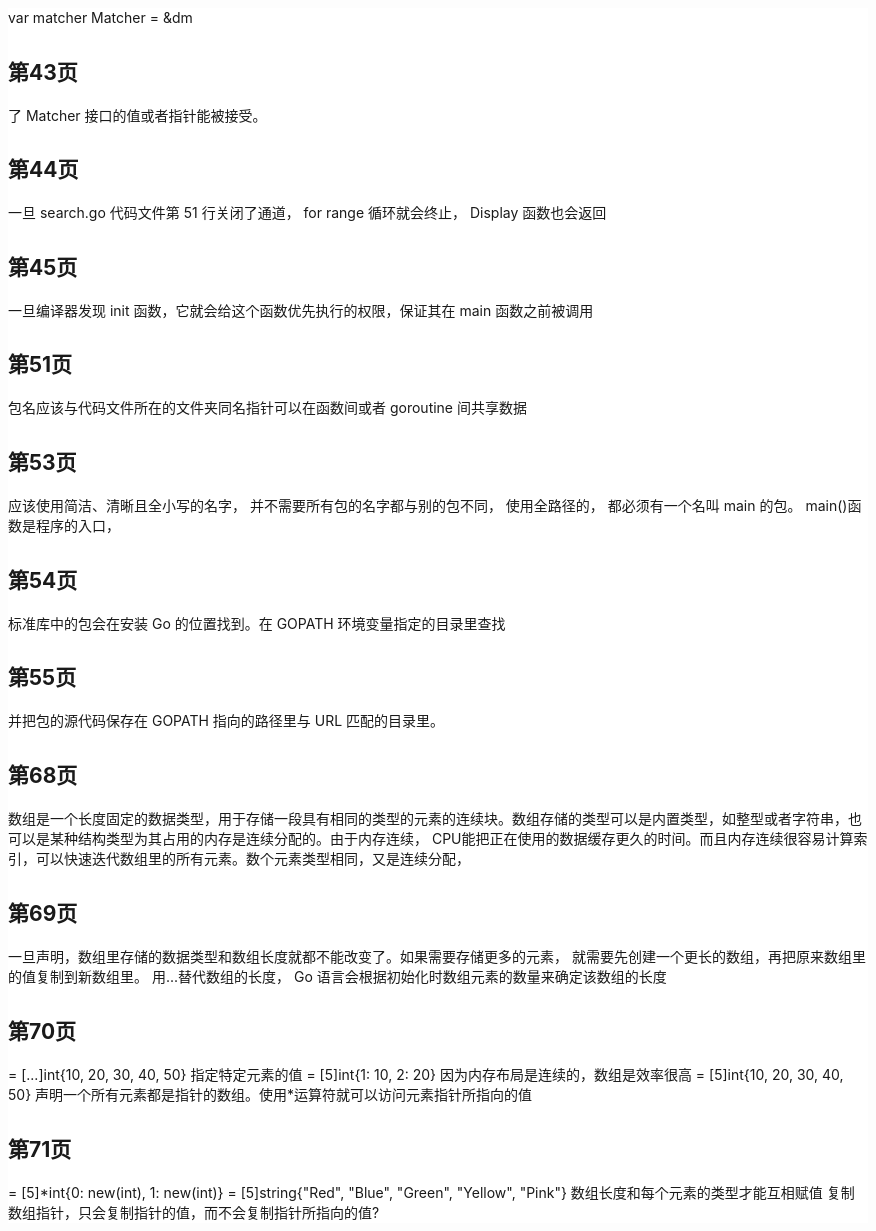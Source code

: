 var matcher Matcher = &dm
## 第43页
了 Matcher 接口的值或者指针能被接受。

## 第44页
一旦 search.go 代码文件第 51 行关闭了通道， for range 循环就会终止， Display 函数也会返回

## 第45页
一旦编译器发现 init 函数，它就会给这个函数优先执行的权限，保证其在 main 函数之前被调用

## 第51页
包名应该与代码文件所在的文件夹同名指针可以在函数间或者 goroutine 间共享数据

## 第53页
应该使用简洁、清晰且全小写的名字，
并不需要所有包的名字都与别的包不同，
使用全路径的，
都必须有一个名叫 main 的包。
main()函数是程序的入口，

## 第54页
标准库中的包会在安装 Go 的位置找到。在 GOPATH 环境变量指定的目录里查找

## 第55页
并把包的源代码保存在 GOPATH 指向的路径里与 URL 匹配的目录里。

## 第68页
数组是一个长度固定的数据类型，用于存储一段具有相同的类型的元素的连续块。数组存储的类型可以是内置类型，如整型或者字符串，也可以是某种结构类型为其占用的内存是连续分配的。由于内存连续， CPU能把正在使用的数据缓存更久的时间。而且内存连续很容易计算索引，可以快速迭代数组里的所有元素。数个元素类型相同，又是连续分配，

## 第69页
一旦声明，数组里存储的数据类型和数组长度就都不能改变了。如果需要存储更多的元素，
就需要先创建一个更长的数组，再把原来数组里的值复制到新数组里。
用...替代数组的长度， Go 语言会根据初始化时数组元素的数量来确定该数组的长度

## 第70页
= [...]int{10, 20, 30, 40, 50}
指定特定元素的值
= [5]int{1: 10, 2: 20}
因为内存布局是连续的，数组是效率很高
= [5]int{10, 20, 30, 40, 50}
声明一个所有元素都是指针的数组。使用*运算符就可以访问元素指针所指向的值
## 第71页
= [5]*int{0: new(int), 1: new(int)}
= [5]string{"Red", "Blue", "Green", "Yellow", "Pink"}
数组长度和每个元素的类型才能互相赋值
复制数组指针，只会复制指针的值，而不会复制指针所指向的值?
